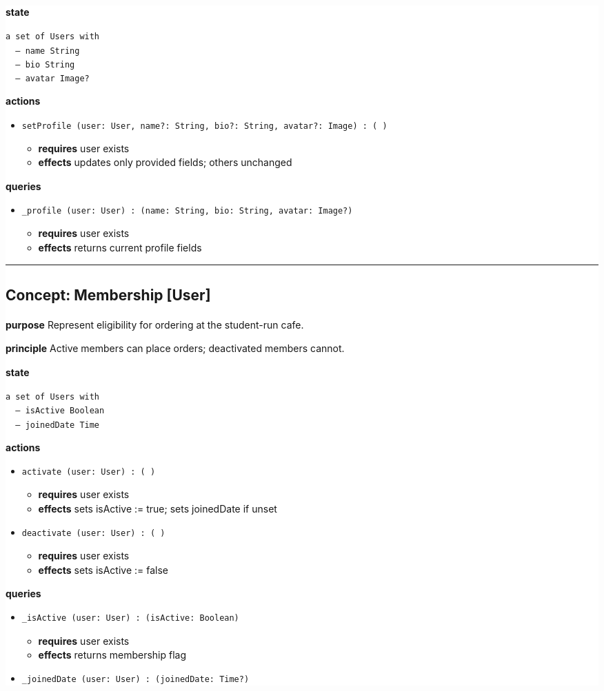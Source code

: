 **state**

```
a set of Users with
  – name String
  – bio String
  – avatar Image?
```

**actions**

* `setProfile (user: User, name?: String, bio?: String, avatar?: Image) : ( )`

  * **requires** user exists
  * **effects** updates only provided fields; others unchanged

**queries**

* `_profile (user: User) : (name: String, bio: String, avatar: Image?)`

  * **requires** user exists
  * **effects** returns current profile fields

***

## Concept: Membership \[User]

**purpose**
Represent eligibility for ordering at the student-run cafe.

**principle**
Active members can place orders; deactivated members cannot.

**state**

```
a set of Users with
  – isActive Boolean
  – joinedDate Time
```

**actions**

* `activate (user: User) : ( )`

  * **requires** user exists
  * **effects** sets isActive := true; sets joinedDate if unset
* `deactivate (user: User) : ( )`

  * **requires** user exists
  * **effects** sets isActive := false

**queries**

* `_isActive (user: User) : (isActive: Boolean)`

  * **requires** user exists
  * **effects** returns membership flag
* `_joinedDate (user: User) : (joinedDate: Time?)`
